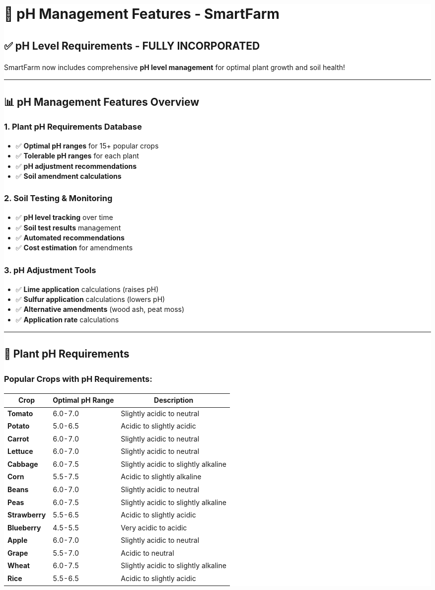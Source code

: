 # 🌱 pH Management Features - SmartFarm

## ✅ **pH Level Requirements - FULLY INCORPORATED**

SmartFarm now includes comprehensive **pH level management** for optimal plant growth and soil health!

---

## 📊 **pH Management Features Overview**

### **1. Plant pH Requirements Database**
- ✅ **Optimal pH ranges** for 15+ popular crops
- ✅ **Tolerable pH ranges** for each plant
- ✅ **pH adjustment recommendations**
- ✅ **Soil amendment calculations**

### **2. Soil Testing & Monitoring**
- ✅ **pH level tracking** over time
- ✅ **Soil test results** management
- ✅ **Automated recommendations**
- ✅ **Cost estimation** for amendments

### **3. pH Adjustment Tools**
- ✅ **Lime application** calculations (raises pH)
- ✅ **Sulfur application** calculations (lowers pH)
- ✅ **Alternative amendments** (wood ash, peat moss)
- ✅ **Application rate** calculations

---

## 🌿 **Plant pH Requirements**

### **Popular Crops with pH Requirements:**

| Crop | Optimal pH Range | Description |
|------|------------------|-------------|
| **Tomato** | 6.0-7.0 | Slightly acidic to neutral |
| **Potato** | 5.0-6.5 | Acidic to slightly acidic |
| **Carrot** | 6.0-7.0 | Slightly acidic to neutral |
| **Lettuce** | 6.0-7.0 | Slightly acidic to neutral |
| **Cabbage** | 6.0-7.5 | Slightly acidic to slightly alkaline |
| **Corn** | 5.5-7.5 | Acidic to slightly alkaline |
| **Beans** | 6.0-7.0 | Slightly acidic to neutral |
| **Peas** | 6.0-7.5 | Slightly acidic to slightly alkaline |
| **Strawberry** | 5.5-6.5 | Acidic to slightly acidic |
| **Blueberry** | 4.5-5.5 | Very acidic to acidic |
| **Apple** | 6.0-7.0 | Slightly acidic to neutral |
| **Grape** | 5.5-7.0 | Acidic to neutral |
| **Wheat** | 6.0-7.5 | Slightly acidic to slightly alkaline |
| **Rice** | 5.5-6.5 | Acidic to slightly acidic |